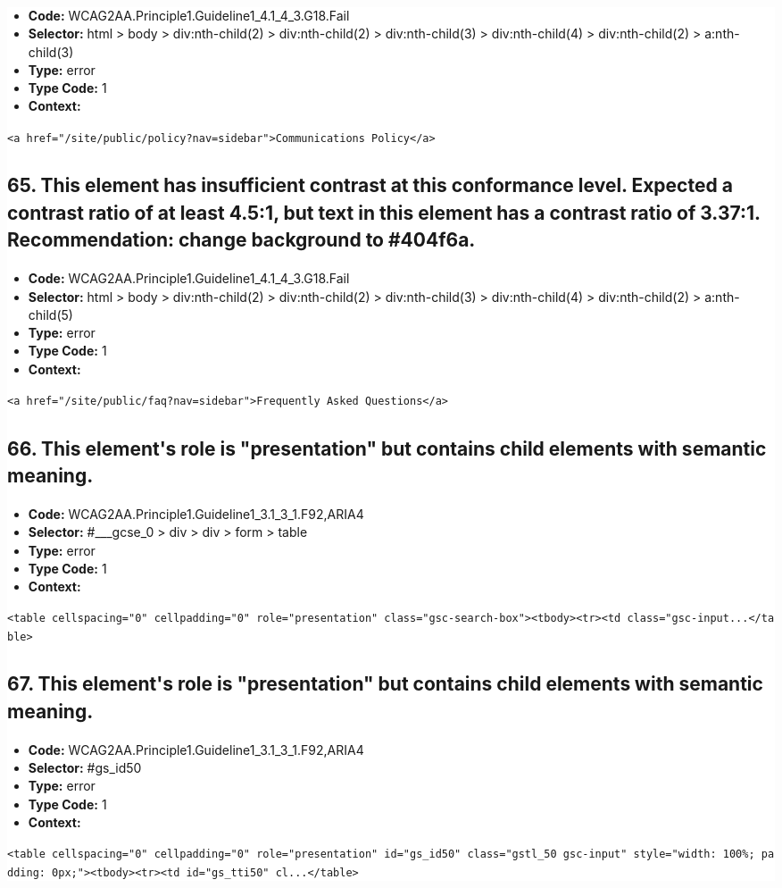 - **Code:** WCAG2AA.Principle1.Guideline1_4.1_4_3.G18.Fail
- **Selector:** html > body > div:nth-child(2) > div:nth-child(2) > div:nth-child(3) > div:nth-child(4) > div:nth-child(2) > a:nth-child(3)
- **Type:** error
- **Type Code:** 1
- **Context:**

```
<a href="/site/public/policy?nav=sidebar">Communications Policy</a>
```

## 65. This element has insufficient contrast at this conformance level. Expected a contrast ratio of at least 4.5:1, but text in this element has a contrast ratio of 3.37:1. Recommendation:  change background to #404f6a.

- **Code:** WCAG2AA.Principle1.Guideline1_4.1_4_3.G18.Fail
- **Selector:** html > body > div:nth-child(2) > div:nth-child(2) > div:nth-child(3) > div:nth-child(4) > div:nth-child(2) > a:nth-child(5)
- **Type:** error
- **Type Code:** 1
- **Context:**

```
<a href="/site/public/faq?nav=sidebar">Frequently Asked Questions</a>
```

## 66. This element's role is "presentation" but contains child elements with semantic meaning.

- **Code:** WCAG2AA.Principle1.Guideline1_3.1_3_1.F92,ARIA4
- **Selector:** #___gcse_0 > div > div > form > table
- **Type:** error
- **Type Code:** 1
- **Context:**

```
<table cellspacing="0" cellpadding="0" role="presentation" class="gsc-search-box"><tbody><tr><td class="gsc-input...</table>
```

## 67. This element's role is "presentation" but contains child elements with semantic meaning.

- **Code:** WCAG2AA.Principle1.Guideline1_3.1_3_1.F92,ARIA4
- **Selector:** #gs_id50
- **Type:** error
- **Type Code:** 1
- **Context:**

```
<table cellspacing="0" cellpadding="0" role="presentation" id="gs_id50" class="gstl_50 gsc-input" style="width: 100%; padding: 0px;"><tbody><tr><td id="gs_tti50" cl...</table>
```
